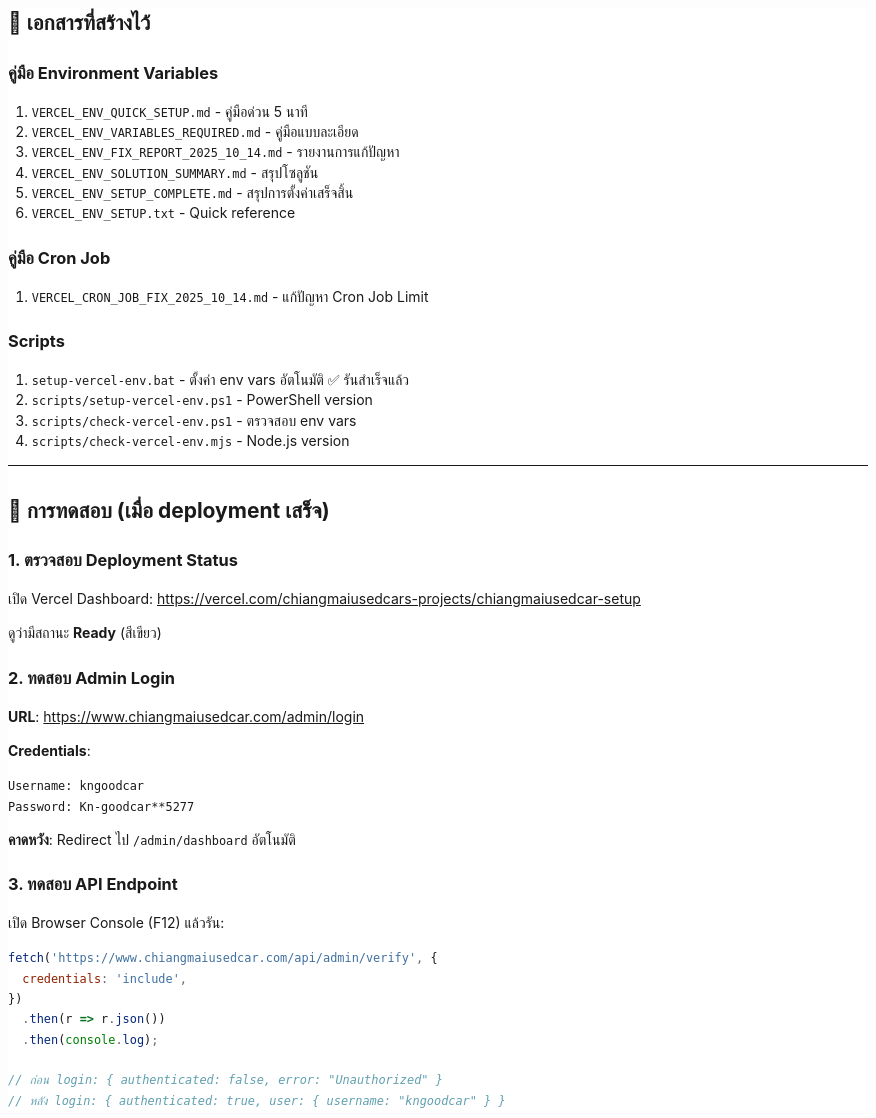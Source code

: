 
## 📝 เอกสารที่สร้างไว้

### คู่มือ Environment Variables

1. `VERCEL_ENV_QUICK_SETUP.md` - คู่มือด่วน 5 นาที
2. `VERCEL_ENV_VARIABLES_REQUIRED.md` - คู่มือแบบละเอียด
3. `VERCEL_ENV_FIX_REPORT_2025_10_14.md` - รายงานการแก้ปัญหา
4. `VERCEL_ENV_SOLUTION_SUMMARY.md` - สรุปโซลูชัน
5. `VERCEL_ENV_SETUP_COMPLETE.md` - สรุปการตั้งค่าเสร็จสิ้น
6. `VERCEL_ENV_SETUP.txt` - Quick reference

### คู่มือ Cron Job

1. `VERCEL_CRON_JOB_FIX_2025_10_14.md` - แก้ปัญหา Cron Job Limit

### Scripts

1. `setup-vercel-env.bat` - ตั้งค่า env vars อัตโนมัติ ✅ รันสำเร็จแล้ว
2. `scripts/setup-vercel-env.ps1` - PowerShell version
3. `scripts/check-vercel-env.ps1` - ตรวจสอบ env vars
4. `scripts/check-vercel-env.mjs` - Node.js version

---

## 🧪 การทดสอบ (เมื่อ deployment เสร็จ)

### 1. ตรวจสอบ Deployment Status

เปิด Vercel Dashboard: <https://vercel.com/chiangmaiusedcars-projects/chiangmaiusedcar-setup>

ดูว่ามีสถานะ **Ready** (สีเขียว)

### 2. ทดสอบ Admin Login

**URL**: <https://www.chiangmaiusedcar.com/admin/login>

**Credentials**:

```text
Username: kngoodcar
Password: Kn-goodcar**5277
```

**คาดหวัง**: Redirect ไป `/admin/dashboard` อัตโนมัติ

### 3. ทดสอบ API Endpoint

เปิด Browser Console (F12) แล้วรัน:

```javascript
fetch('https://www.chiangmaiusedcar.com/api/admin/verify', {
  credentials: 'include',
})
  .then(r => r.json())
  .then(console.log);

// ก่อน login: { authenticated: false, error: "Unauthorized" }
// หลัง login: { authenticated: true, user: { username: "kngoodcar" } }
```
